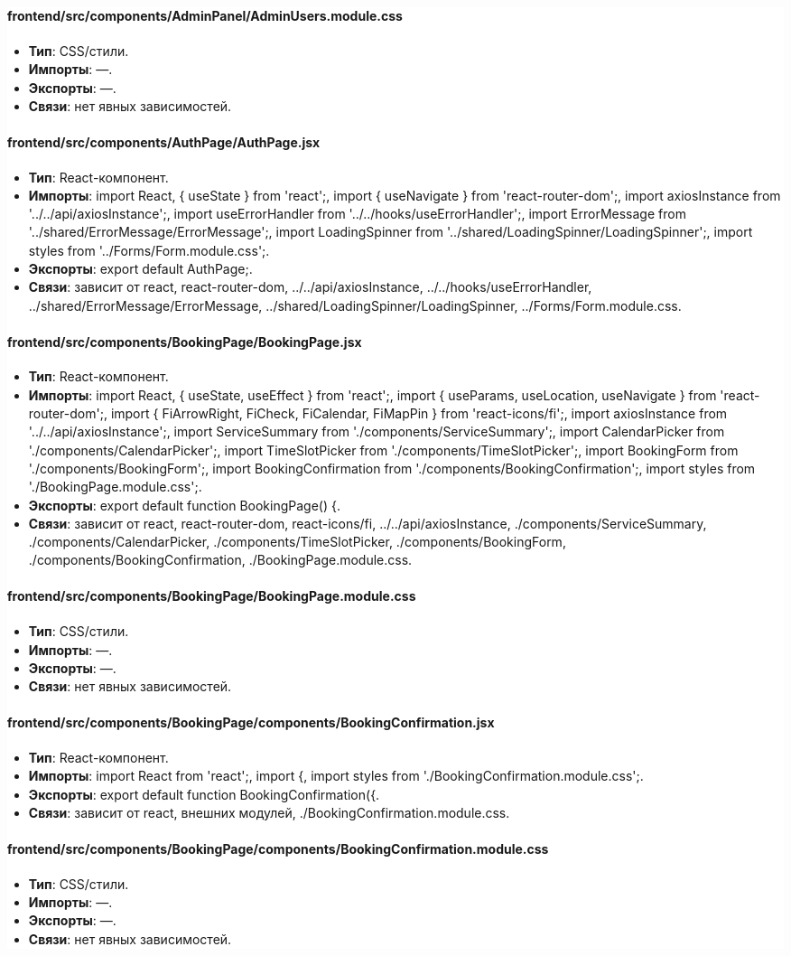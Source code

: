 #### frontend/src/components/AdminPanel/AdminUsers.module.css
- **Тип**: CSS/стили.
- **Импорты**: —.
- **Экспорты**: —.
- **Связи**: нет явных зависимостей.

#### frontend/src/components/AuthPage/AuthPage.jsx
- **Тип**: React-компонент.
- **Импорты**: import React, { useState } from 'react';, import { useNavigate } from 'react-router-dom';, import axiosInstance from '../../api/axiosInstance';, import useErrorHandler from '../../hooks/useErrorHandler';, import ErrorMessage from '../shared/ErrorMessage/ErrorMessage';, import LoadingSpinner from '../shared/LoadingSpinner/LoadingSpinner';, import styles from '../Forms/Form.module.css';.
- **Экспорты**: export default AuthPage;.
- **Связи**: зависит от react, react-router-dom, ../../api/axiosInstance, ../../hooks/useErrorHandler, ../shared/ErrorMessage/ErrorMessage, ../shared/LoadingSpinner/LoadingSpinner, ../Forms/Form.module.css.

#### frontend/src/components/BookingPage/BookingPage.jsx
- **Тип**: React-компонент.
- **Импорты**: import React, { useState, useEffect } from 'react';, import { useParams, useLocation, useNavigate } from 'react-router-dom';, import { FiArrowRight, FiCheck, FiCalendar, FiMapPin } from 'react-icons/fi';, import axiosInstance from '../../api/axiosInstance';, import ServiceSummary from './components/ServiceSummary';, import CalendarPicker from './components/CalendarPicker';, import TimeSlotPicker from './components/TimeSlotPicker';, import BookingForm from './components/BookingForm';, import BookingConfirmation from './components/BookingConfirmation';, import styles from './BookingPage.module.css';.
- **Экспорты**: export default function BookingPage() {.
- **Связи**: зависит от react, react-router-dom, react-icons/fi, ../../api/axiosInstance, ./components/ServiceSummary, ./components/CalendarPicker, ./components/TimeSlotPicker, ./components/BookingForm, ./components/BookingConfirmation, ./BookingPage.module.css.

#### frontend/src/components/BookingPage/BookingPage.module.css
- **Тип**: CSS/стили.
- **Импорты**: —.
- **Экспорты**: —.
- **Связи**: нет явных зависимостей.

#### frontend/src/components/BookingPage/components/BookingConfirmation.jsx
- **Тип**: React-компонент.
- **Импорты**: import React from 'react';, import {, import styles from './BookingConfirmation.module.css';.
- **Экспорты**: export default function BookingConfirmation({.
- **Связи**: зависит от react, внешних модулей, ./BookingConfirmation.module.css.

#### frontend/src/components/BookingPage/components/BookingConfirmation.module.css
- **Тип**: CSS/стили.
- **Импорты**: —.
- **Экспорты**: —.
- **Связи**: нет явных зависимостей.
